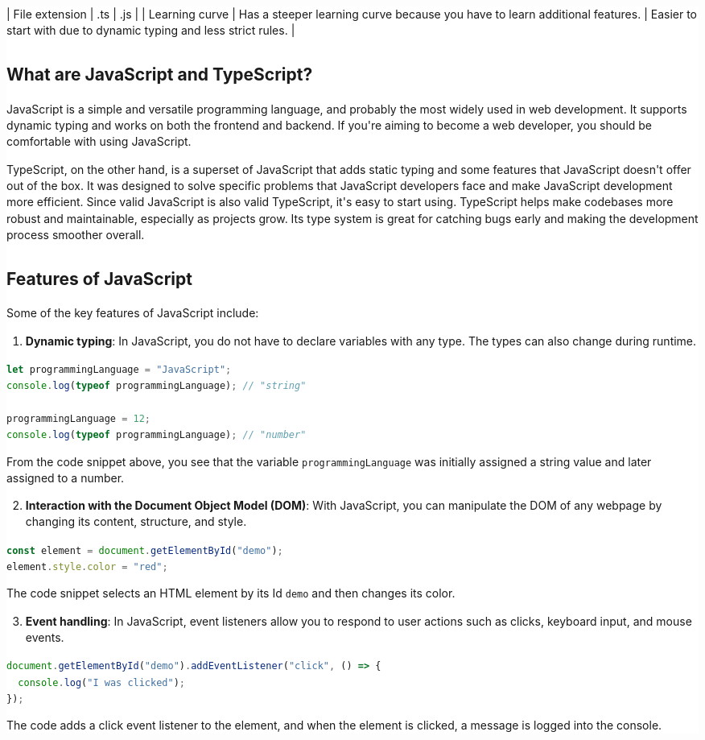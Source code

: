 | File extension         | .ts                                                                         | .js                                                                   |
| Learning curve         | Has a steeper learning curve because you have to learn additional features. | Easier to start with due to dynamic typing and less strict rules.     |

## What are JavaScript and TypeScript?

JavaScript is a simple and versatile programming language, and probably the most widely used in web development. It supports dynamic typing and works on both the frontend and backend. If you're aiming to become a web developer, you should be comfortable with using JavaScript.

TypeScript, on the other hand, is a superset of JavaScript that adds static typing and some features that JavaScript doesn't offer out of the box. It was designed to solve specific problems that JavaScript developers face and make JavaScript development more efficient. Since valid JavaScript is also valid TypeScript, it's easy to start using. TypeScript helps make codebases more robust and maintainable, especially as projects grow. Its type system is great for catching bugs early and making the development process smoother overall.

## Features of JavaScript

Some of the key features of JavaScript include:

1. **Dynamic typing**: In JavaScript, you do not have to declare variables with any type. The types can also change during runtime.

```javascript
let programmingLanguage = "JavaScript";
console.log(typeof programmingLanguage); // "string"

programmingLanguage = 12;
console.log(typeof programmingLanguage); // "number"
```

From the code snippet above, you see that the variable `programmingLanguage` was initially assigned a string value and later assigned to a number. 

2. **Interaction with the Document Object Model (DOM)**: With JavaScript, you can manipulate the DOM of any webpage by changing its content, structure, and style.

```javascript
const element = document.getElementById("demo");
element.style.color = "red";
```

The code snippet selects an HTML element by its Id `demo` and then changes its color.

3. **Event handling**: In JavaScript, event listeners allow you to respond to user actions such as clicks, keyboard input, and mouse events.

```javascript
document.getElementById("demo").addEventListener("click", () => {
  console.log("I was clicked");
});
```

The code adds a click event listener to the element, and when the element is clicked, a message is logged into the console.
